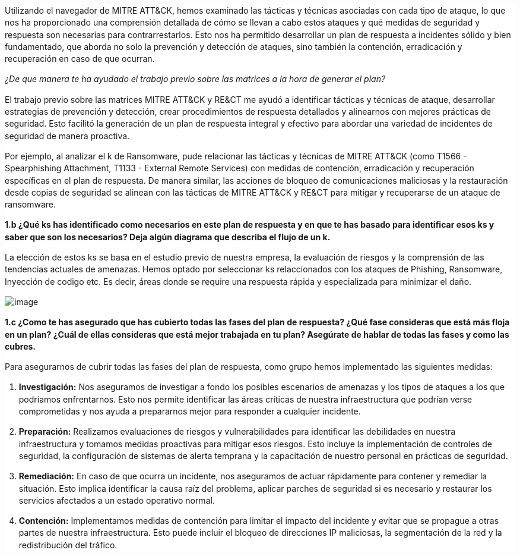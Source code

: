 Utilizando el navegador de MITRE ATT&CK, hemos examinado las tácticas y técnicas asociadas con cada tipo de ataque, lo que nos ha proporcionado una comprensión detallada de cómo se llevan a cabo estos ataques y qué medidas de seguridad y respuesta son necesarias para contrarrestarlos. Esto nos ha permitido desarrollar un plan de respuesta a incidentes sólido y bien fundamentado, que aborda no solo la prevención y detección de ataques, sino también la contención, erradicación y recuperación en caso de que ocurran.

*¿De que manera te ha ayudado el trabajo previo sobre las matrices a la hora de generar el plan?*
  
El trabajo previo sobre las matrices MITRE ATT&CK y RE&CT me ayudó a identificar tácticas y técnicas de ataque, desarrollar estrategias de prevención y detección, crear procedimientos de respuesta detallados y alinearnos con mejores prácticas de seguridad. Esto facilitó la generación de un plan de respuesta integral y efectivo para abordar una variedad de incidentes de seguridad de manera proactiva.

Por ejemplo, al analizar el k de Ransomware, pude relacionar las tácticas y técnicas de MITRE ATT&CK (como T1566 - Spearphishing Attachment, T1133 - External Remote Services) con medidas de contención, erradicación y recuperación específicas en el plan de respuesta. De manera similar, las acciones de bloqueo de comunicaciones maliciosas y la restauración desde copias de seguridad se alinean con las tácticas de MITRE ATT&CK y RE&CT para mitigar y recuperarse de un ataque de ransomware.


**1.b   ¿Qué ks has identificado como necesarios en este plan de respuesta y en que te has basado para identificar esos ks y saber que son los necesarios? Deja algún diagrama que describa el flujo de un k.** 

La elección de estos ks se basa en el estudio previo de nuestra empresa, la evaluación de riesgos y la comprensión de las tendencias actuales de amenazas. Hemos optado por seleccionar ks relaccionados con los ataques de Phishing, Ransomware, Inyección de codigo etc. Es decir, áreas donde se require una respuesta rápida y especializada para minimizar el daño.

![image](https://github.com/IES-Rafael-Alberti/incident-response-plan-plantilla/assets/86500067/e8ca4ec8-a0ff-420e-8ebf-6de74c3a19bd)



**1.c   ¿Como te has asegurado que has cubierto todas las fases del plan de respuesta? ¿Qué fase consideras que está más floja en un plan? ¿Cuál de ellas consideras que está mejor trabajada en tu plan? Asegúrate de hablar de todas las fases y como las cubres.** 

Para asegurarnos de cubrir todas las fases del plan de respuesta, como grupo hemos implementado las siguientes medidas:

1.	**Investigación:** Nos aseguramos de investigar a fondo los posibles escenarios de amenazas y los tipos de ataques a los que podríamos enfrentarnos. Esto nos permite identificar las áreas críticas de nuestra infraestructura que podrían verse comprometidas y nos ayuda a prepararnos mejor para responder a cualquier incidente.
   
2.	**Preparación:** Realizamos evaluaciones de riesgos y vulnerabilidades para identificar las debilidades en nuestra infraestructura y tomamos medidas proactivas para mitigar esos riesgos. Esto incluye la implementación de controles de seguridad, la configuración de sistemas de alerta temprana y la capacitación de nuestro personal en prácticas de seguridad.
   
3.	**Remediación:** En caso de que ocurra un incidente, nos aseguramos de actuar rápidamente para contener y remediar la situación. Esto implica identificar la causa raíz del problema, aplicar parches de seguridad si es necesario y restaurar los servicios afectados a un estado operativo normal.
   
4.	**Contención:** Implementamos medidas de contención para limitar el impacto del incidente y evitar que se propague a otras partes de nuestra infraestructura. Esto puede incluir el bloqueo de direcciones IP maliciosas, la segmentación de la red y la redistribución del tráfico.
   